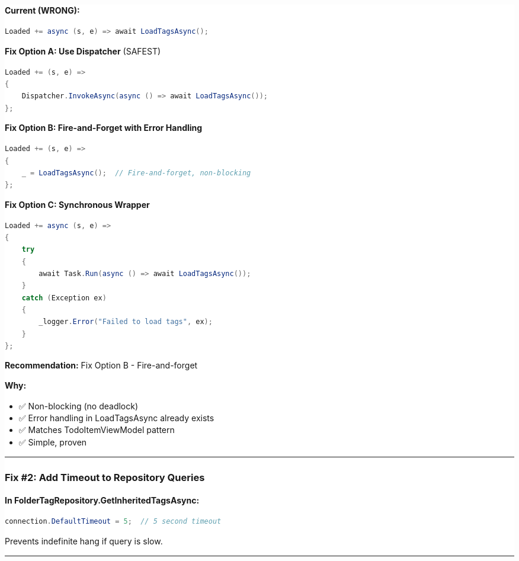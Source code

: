 **Current (WRONG):**
```csharp
Loaded += async (s, e) => await LoadTagsAsync();
```

**Fix Option A: Use Dispatcher** (SAFEST)
```csharp
Loaded += (s, e) => 
{
    Dispatcher.InvokeAsync(async () => await LoadTagsAsync());
};
```

**Fix Option B: Fire-and-Forget with Error Handling**
```csharp
Loaded += (s, e) => 
{
    _ = LoadTagsAsync();  // Fire-and-forget, non-blocking
};
```

**Fix Option C: Synchronous Wrapper**
```csharp
Loaded += async (s, e) => 
{
    try
    {
        await Task.Run(async () => await LoadTagsAsync());
    }
    catch (Exception ex)
    {
        _logger.Error("Failed to load tags", ex);
    }
};
```

**Recommendation:** Fix Option B - Fire-and-forget

**Why:**
- ✅ Non-blocking (no deadlock)
- ✅ Error handling in LoadTagsAsync already exists
- ✅ Matches TodoItemViewModel pattern
- ✅ Simple, proven

---

### **Fix #2: Add Timeout to Repository Queries**

**In FolderTagRepository.GetInheritedTagsAsync:**
```csharp
connection.DefaultTimeout = 5;  // 5 second timeout
```

Prevents indefinite hang if query is slow.

---
